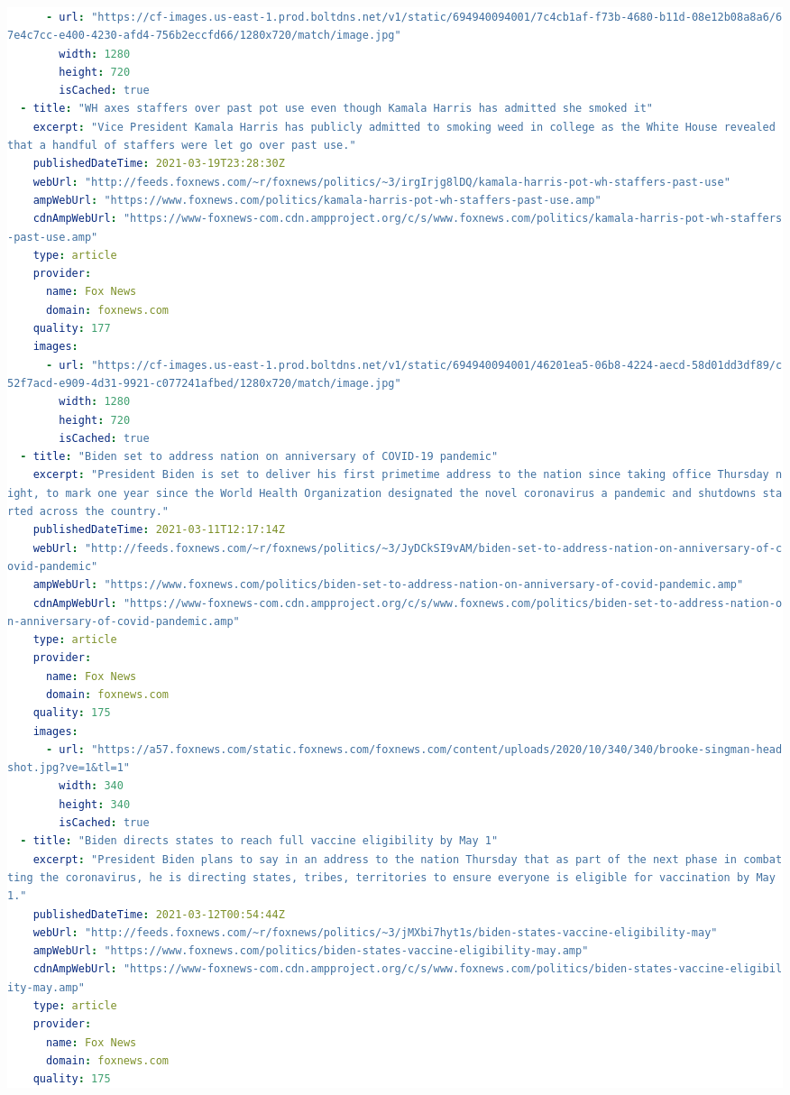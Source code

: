 ```yaml
      - url: "https://cf-images.us-east-1.prod.boltdns.net/v1/static/694940094001/7c4cb1af-f73b-4680-b11d-08e12b08a8a6/67e4c7cc-e400-4230-afd4-756b2eccfd66/1280x720/match/image.jpg"
        width: 1280
        height: 720
        isCached: true
  - title: "WH axes staffers over past pot use even though Kamala Harris has admitted she smoked it"
    excerpt: "Vice President Kamala Harris has publicly admitted to smoking weed in college as the White House revealed that a handful of staffers were let go over past use."
    publishedDateTime: 2021-03-19T23:28:30Z
    webUrl: "http://feeds.foxnews.com/~r/foxnews/politics/~3/irgIrjg8lDQ/kamala-harris-pot-wh-staffers-past-use"
    ampWebUrl: "https://www.foxnews.com/politics/kamala-harris-pot-wh-staffers-past-use.amp"
    cdnAmpWebUrl: "https://www-foxnews-com.cdn.ampproject.org/c/s/www.foxnews.com/politics/kamala-harris-pot-wh-staffers-past-use.amp"
    type: article
    provider:
      name: Fox News
      domain: foxnews.com
    quality: 177
    images:
      - url: "https://cf-images.us-east-1.prod.boltdns.net/v1/static/694940094001/46201ea5-06b8-4224-aecd-58d01dd3df89/c52f7acd-e909-4d31-9921-c077241afbed/1280x720/match/image.jpg"
        width: 1280
        height: 720
        isCached: true
  - title: "Biden set to address nation on anniversary of COVID-19 pandemic"
    excerpt: "President Biden is set to deliver his first primetime address to the nation since taking office Thursday night, to mark one year since the World Health Organization designated the novel coronavirus a pandemic and shutdowns started across the country."
    publishedDateTime: 2021-03-11T12:17:14Z
    webUrl: "http://feeds.foxnews.com/~r/foxnews/politics/~3/JyDCkSI9vAM/biden-set-to-address-nation-on-anniversary-of-covid-pandemic"
    ampWebUrl: "https://www.foxnews.com/politics/biden-set-to-address-nation-on-anniversary-of-covid-pandemic.amp"
    cdnAmpWebUrl: "https://www-foxnews-com.cdn.ampproject.org/c/s/www.foxnews.com/politics/biden-set-to-address-nation-on-anniversary-of-covid-pandemic.amp"
    type: article
    provider:
      name: Fox News
      domain: foxnews.com
    quality: 175
    images:
      - url: "https://a57.foxnews.com/static.foxnews.com/foxnews.com/content/uploads/2020/10/340/340/brooke-singman-headshot.jpg?ve=1&tl=1"
        width: 340
        height: 340
        isCached: true
  - title: "Biden directs states to reach full vaccine eligibility by May 1"
    excerpt: "President Biden plans to say in an address to the nation Thursday that as part of the next phase in combatting the coronavirus, he is directing states, tribes, territories to ensure everyone is eligible for vaccination by May 1."
    publishedDateTime: 2021-03-12T00:54:44Z
    webUrl: "http://feeds.foxnews.com/~r/foxnews/politics/~3/jMXbi7hyt1s/biden-states-vaccine-eligibility-may"
    ampWebUrl: "https://www.foxnews.com/politics/biden-states-vaccine-eligibility-may.amp"
    cdnAmpWebUrl: "https://www-foxnews-com.cdn.ampproject.org/c/s/www.foxnews.com/politics/biden-states-vaccine-eligibility-may.amp"
    type: article
    provider:
      name: Fox News
      domain: foxnews.com
    quality: 175
```